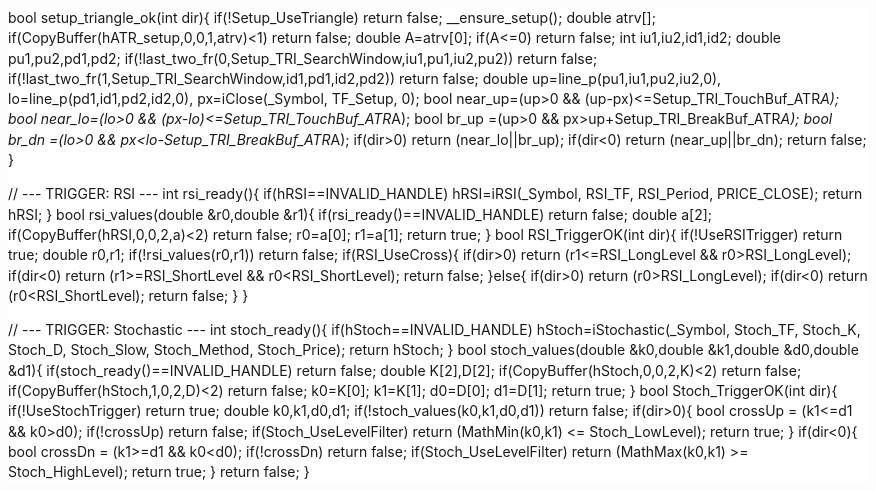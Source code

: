 bool setup_triangle_ok(int dir){
  if(!Setup_UseTriangle) return false;
  __ensure_setup();
  double atrv[]; if(CopyBuffer(hATR_setup,0,0,1,atrv)<1) return false;
  double A=atrv[0]; if(A<=0) return false;
  int iu1,iu2,id1,id2; double pu1,pu2,pd1,pd2;
  if(!last_two_fr(0,Setup_TRI_SearchWindow,iu1,pu1,iu2,pu2)) return false;
  if(!last_two_fr(1,Setup_TRI_SearchWindow,id1,pd1,id2,pd2)) return false;
  double up=line_p(pu1,iu1,pu2,iu2,0), lo=line_p(pd1,id1,pd2,id2,0), px=iClose(_Symbol, TF_Setup, 0);
  bool near_up=(up>0 && (up-px)<=Setup_TRI_TouchBuf_ATR*A);
  bool near_lo=(lo>0 && (px-lo)<=Setup_TRI_TouchBuf_ATR*A);
  bool br_up  =(up>0 && px>up+Setup_TRI_BreakBuf_ATR*A);
  bool br_dn  =(lo>0 && px<lo-Setup_TRI_BreakBuf_ATR*A);
  if(dir>0) return (near_lo||br_up);
  if(dir<0) return (near_up||br_dn);
  return false;
}

// --- TRIGGER: RSI ---
int rsi_ready(){ if(hRSI==INVALID_HANDLE) hRSI=iRSI(_Symbol, RSI_TF, RSI_Period, PRICE_CLOSE); return hRSI; }
bool rsi_values(double &r0,double &r1){ if(rsi_ready()==INVALID_HANDLE) return false; double a[2]; if(CopyBuffer(hRSI,0,0,2,a)<2) return false; r0=a[0]; r1=a[1]; return true; }
bool RSI_TriggerOK(int dir){
  if(!UseRSITrigger) return true;
  double r0,r1; if(!rsi_values(r0,r1)) return false;
  if(RSI_UseCross){
    if(dir>0) return (r1<=RSI_LongLevel  && r0>RSI_LongLevel);
    if(dir<0) return (r1>=RSI_ShortLevel && r0<RSI_ShortLevel);
    return false;
  }else{
    if(dir>0) return (r0>RSI_LongLevel);
    if(dir<0) return (r0<RSI_ShortLevel);
    return false;
  }
}

// --- TRIGGER: Stochastic ---
int stoch_ready(){ if(hStoch==INVALID_HANDLE) hStoch=iStochastic(_Symbol, Stoch_TF, Stoch_K, Stoch_D, Stoch_Slow, Stoch_Method, Stoch_Price); return hStoch; }
bool stoch_values(double &k0,double &k1,double &d0,double &d1){
  if(stoch_ready()==INVALID_HANDLE) return false;
  double K[2],D[2];
  if(CopyBuffer(hStoch,0,0,2,K)<2) return false;
  if(CopyBuffer(hStoch,1,0,2,D)<2) return false;
  k0=K[0]; k1=K[1]; d0=D[0]; d1=D[1]; return true;
}
bool Stoch_TriggerOK(int dir){
  if(!UseStochTrigger) return true;
  double k0,k1,d0,d1; if(!stoch_values(k0,k1,d0,d1)) return false;
  if(dir>0){
    bool crossUp = (k1<=d1 && k0>d0);
    if(!crossUp) return false;
    if(Stoch_UseLevelFilter) return (MathMin(k0,k1) <= Stoch_LowLevel);
    return true;
  }
  if(dir<0){
    bool crossDn = (k1>=d1 && k0<d0);
    if(!crossDn) return false;
    if(Stoch_UseLevelFilter) return (MathMax(k0,k1) >= Stoch_HighLevel);
    return true;
  }
  return false;
}
